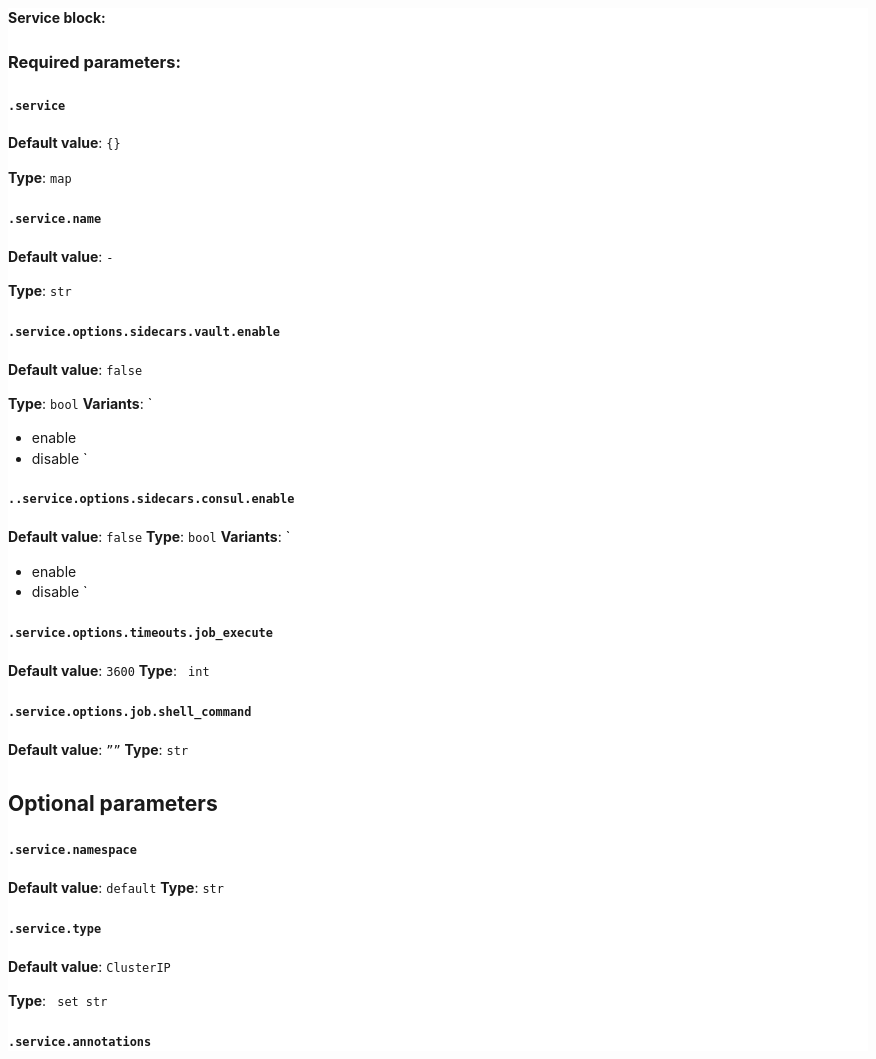 **Service block:**

### Required parameters:

#### `.service`

**Default value**: `{}`

**Type**: `map`

#### `.service.name`

**Default value**: `-`

**Type**: `str`

#### `.service.options.sidecars.vault.enable`

**Default value**: `false`

**Type**: `bool`
**Variants**: `
- enable
- disable
`
#### `..service.options.sidecars.consul.enable`
**Default value**: `false`
**Type**: `bool`
**Variants**: `
- enable
- disable
`
#### `.service.options.timeouts.job_execute`
**Default value**: `3600`
**Type**: `	int`

#### `.service.options.job.shell_command`
**Default value**: `””`
**Type**: `str`


## Optional parameters
#### `.service.namespace`

**Default value**: `default`
**Type**: `str`

#### `.service.type`

**Default value**: `ClusterIP`

**Type**: `	set str`


#### `.service.annotations`
